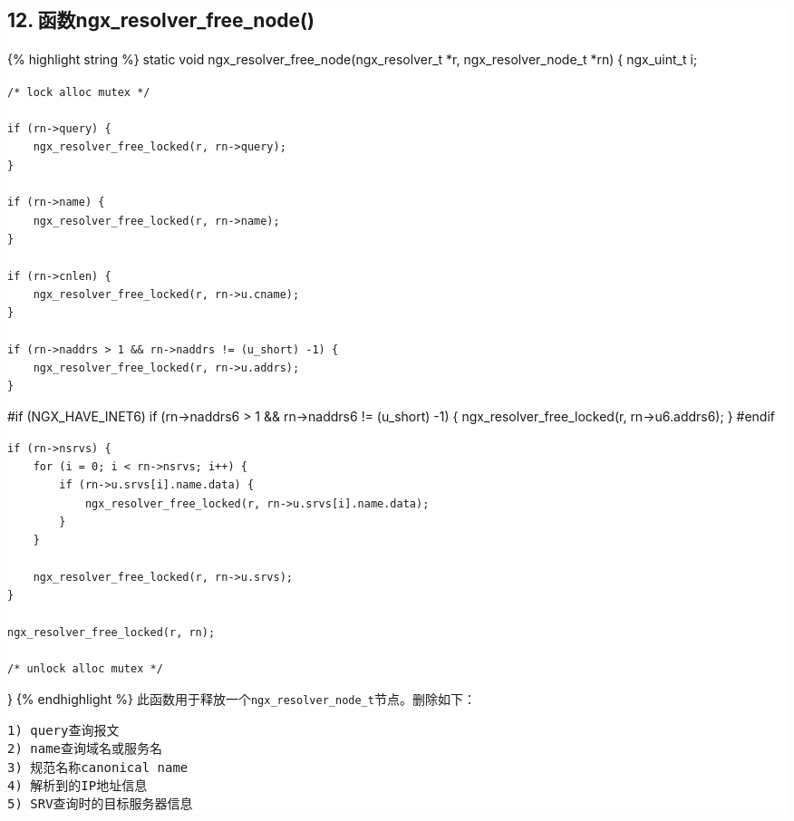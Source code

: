 ## 12. 函数ngx_resolver_free_node()
{% highlight string %}
static void
ngx_resolver_free_node(ngx_resolver_t *r, ngx_resolver_node_t *rn)
{
    ngx_uint_t  i;

    /* lock alloc mutex */

    if (rn->query) {
        ngx_resolver_free_locked(r, rn->query);
    }

    if (rn->name) {
        ngx_resolver_free_locked(r, rn->name);
    }

    if (rn->cnlen) {
        ngx_resolver_free_locked(r, rn->u.cname);
    }

    if (rn->naddrs > 1 && rn->naddrs != (u_short) -1) {
        ngx_resolver_free_locked(r, rn->u.addrs);
    }

#if (NGX_HAVE_INET6)
    if (rn->naddrs6 > 1 && rn->naddrs6 != (u_short) -1) {
        ngx_resolver_free_locked(r, rn->u6.addrs6);
    }
#endif

    if (rn->nsrvs) {
        for (i = 0; i < rn->nsrvs; i++) {
            if (rn->u.srvs[i].name.data) {
                ngx_resolver_free_locked(r, rn->u.srvs[i].name.data);
            }
        }

        ngx_resolver_free_locked(r, rn->u.srvs);
    }

    ngx_resolver_free_locked(r, rn);

    /* unlock alloc mutex */
}
{% endhighlight %}
此函数用于释放一个```ngx_resolver_node_t```节点。删除如下：
<pre>
1) query查询报文
2) name查询域名或服务名
3) 规范名称canonical name
4) 解析到的IP地址信息
5) SRV查询时的目标服务器信息
</pre>
